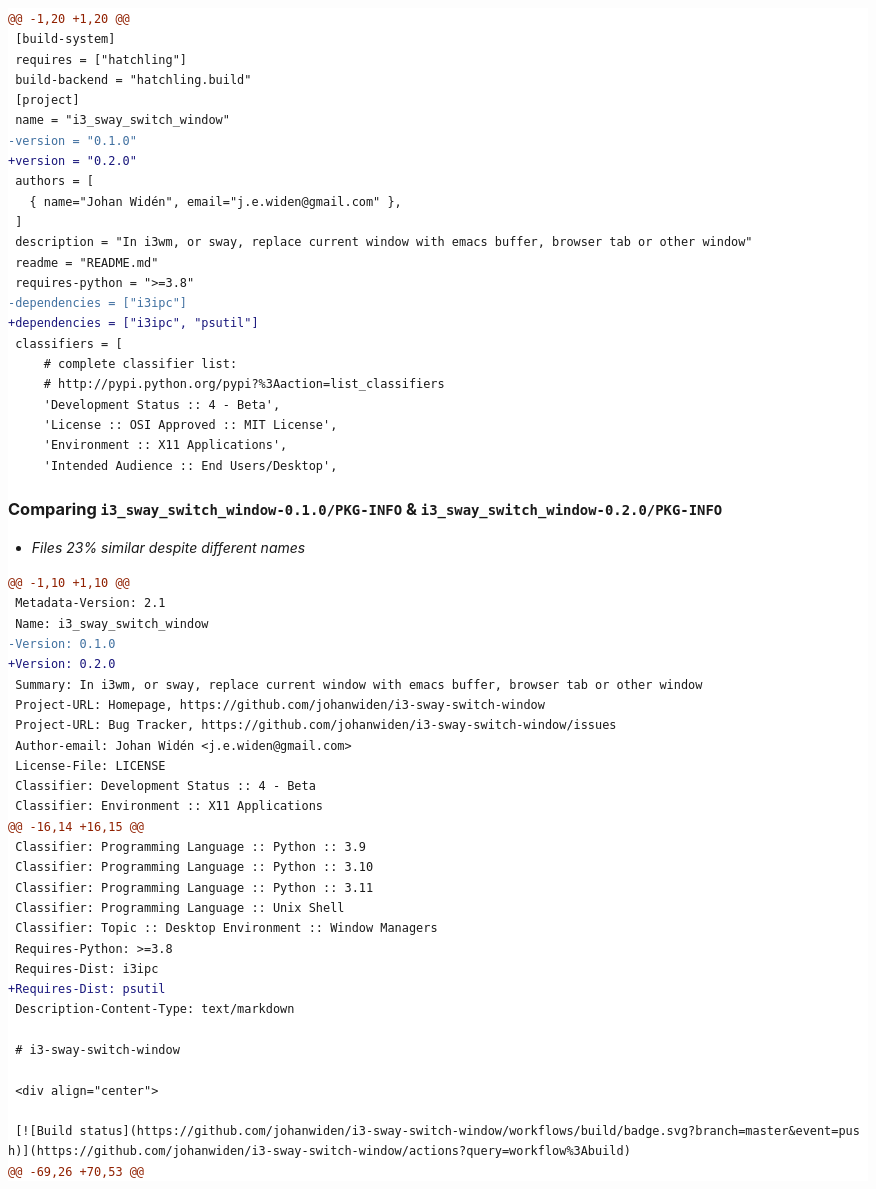 ```diff
@@ -1,20 +1,20 @@
 [build-system]
 requires = ["hatchling"]
 build-backend = "hatchling.build"
 [project]
 name = "i3_sway_switch_window"
-version = "0.1.0"
+version = "0.2.0"
 authors = [
   { name="Johan Widén", email="j.e.widen@gmail.com" },
 ]
 description = "In i3wm, or sway, replace current window with emacs buffer, browser tab or other window"
 readme = "README.md"
 requires-python = ">=3.8"
-dependencies = ["i3ipc"]
+dependencies = ["i3ipc", "psutil"]
 classifiers = [
     # complete classifier list:
     # http://pypi.python.org/pypi?%3Aaction=list_classifiers
     'Development Status :: 4 - Beta',
     'License :: OSI Approved :: MIT License',
     'Environment :: X11 Applications',
     'Intended Audience :: End Users/Desktop',
```

### Comparing `i3_sway_switch_window-0.1.0/PKG-INFO` & `i3_sway_switch_window-0.2.0/PKG-INFO`

 * *Files 23% similar despite different names*

```diff
@@ -1,10 +1,10 @@
 Metadata-Version: 2.1
 Name: i3_sway_switch_window
-Version: 0.1.0
+Version: 0.2.0
 Summary: In i3wm, or sway, replace current window with emacs buffer, browser tab or other window
 Project-URL: Homepage, https://github.com/johanwiden/i3-sway-switch-window
 Project-URL: Bug Tracker, https://github.com/johanwiden/i3-sway-switch-window/issues
 Author-email: Johan Widén <j.e.widen@gmail.com>
 License-File: LICENSE
 Classifier: Development Status :: 4 - Beta
 Classifier: Environment :: X11 Applications
@@ -16,14 +16,15 @@
 Classifier: Programming Language :: Python :: 3.9
 Classifier: Programming Language :: Python :: 3.10
 Classifier: Programming Language :: Python :: 3.11
 Classifier: Programming Language :: Unix Shell
 Classifier: Topic :: Desktop Environment :: Window Managers
 Requires-Python: >=3.8
 Requires-Dist: i3ipc
+Requires-Dist: psutil
 Description-Content-Type: text/markdown
 
 # i3-sway-switch-window
 
 <div align="center">
 
 [![Build status](https://github.com/johanwiden/i3-sway-switch-window/workflows/build/badge.svg?branch=master&event=push)](https://github.com/johanwiden/i3-sway-switch-window/actions?query=workflow%3Abuild)
@@ -69,26 +70,53 @@
```